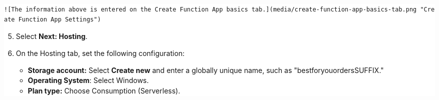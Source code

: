     ![The information above is entered on the Create Function App basics tab.](media/create-function-app-basics-tab.png "Create Function App Settings")

5. Select **Next: Hosting**.

6. On the Hosting tab, set the following configuration:

    - **Storage account:** Select **Create new** and enter a globally unique name, such as "bestforyouordersSUFFIX."
    - **Operating System**: Select Windows.
    - **Plan type:** Choose Consumption (Serverless).
